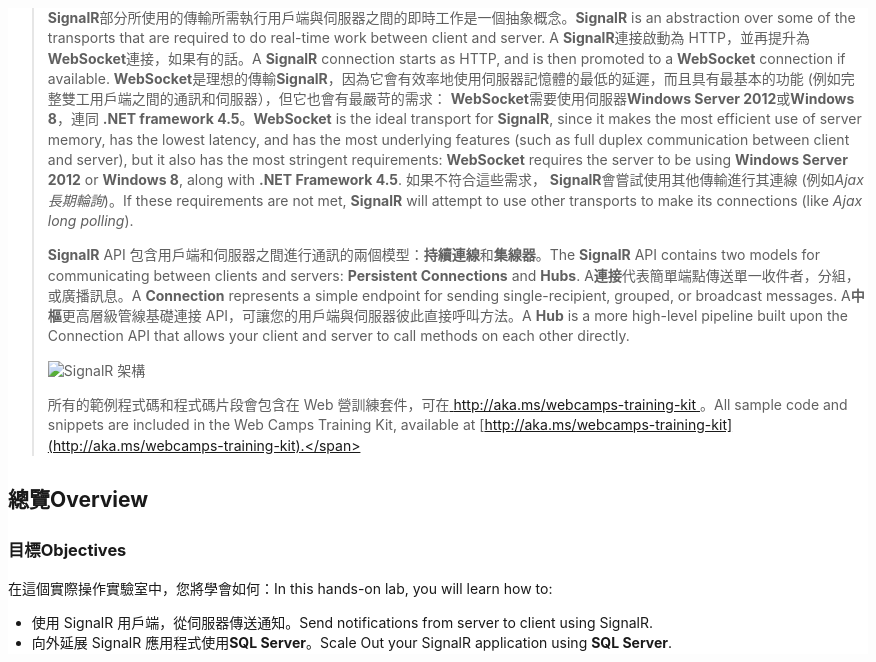 > <span data-ttu-id="f9a8e-112">**SignalR**部分所使用的傳輸所需執行用戶端與伺服器之間的即時工作是一個抽象概念。</span><span class="sxs-lookup"><span data-stu-id="f9a8e-112">**SignalR** is an abstraction over some of the transports that are required to do real-time work between client and server.</span></span> <span data-ttu-id="f9a8e-113">A **SignalR**連接啟動為 HTTP，並再提升為**WebSocket**連接，如果有的話。</span><span class="sxs-lookup"><span data-stu-id="f9a8e-113">A **SignalR** connection starts as HTTP, and is then promoted to a **WebSocket** connection if available.</span></span> <span data-ttu-id="f9a8e-114">**WebSocket**是理想的傳輸**SignalR**，因為它會有效率地使用伺服器記憶體的最低的延遲，而且具有最基本的功能 (例如完整雙工用戶端之間的通訊和伺服器），但它也會有最嚴苛的需求： **WebSocket**需要使用伺服器**Windows Server 2012**或**Windows 8**，連同 **.NET framework 4.5**。</span><span class="sxs-lookup"><span data-stu-id="f9a8e-114">**WebSocket** is the ideal transport for **SignalR**, since it makes the most efficient use of server memory, has the lowest latency, and has the most underlying features (such as full duplex communication between client and server), but it also has the most stringent requirements: **WebSocket** requires the server to be using **Windows Server 2012** or **Windows 8**, along with **.NET Framework 4.5**.</span></span> <span data-ttu-id="f9a8e-115">如果不符合這些需求， **SignalR**會嘗試使用其他傳輸進行其連線 (例如*Ajax 長期輪詢*)。</span><span class="sxs-lookup"><span data-stu-id="f9a8e-115">If these requirements are not met, **SignalR** will attempt to use other transports to make its connections (like *Ajax long polling*).</span></span>
> 
> <span data-ttu-id="f9a8e-116">**SignalR** API 包含用戶端和伺服器之間進行通訊的兩個模型：**持續連線**和**集線器**。</span><span class="sxs-lookup"><span data-stu-id="f9a8e-116">The **SignalR** API contains two models for communicating between clients and servers: **Persistent Connections** and **Hubs**.</span></span> <span data-ttu-id="f9a8e-117">A**連接**代表簡單端點傳送單一收件者，分組，或廣播訊息。</span><span class="sxs-lookup"><span data-stu-id="f9a8e-117">A **Connection** represents a simple endpoint for sending single-recipient, grouped, or broadcast messages.</span></span> <span data-ttu-id="f9a8e-118">A**中樞**更高層級管線基礎連接 API，可讓您的用戶端與伺服器彼此直接呼叫方法。</span><span class="sxs-lookup"><span data-stu-id="f9a8e-118">A **Hub** is a more high-level pipeline built upon the Connection API that allows your client and server to call methods on each other directly.</span></span>
> 
> ![SignalR 架構](real-time-web-applications-with-signalr/_static/image1.png)
> 
> <span data-ttu-id="f9a8e-120">所有的範例程式碼和程式碼片段會包含在 Web 營訓練套件，可在[ http://aka.ms/webcamps-training-kit ](http://aka.ms/webcamps-training-kit)。</span><span class="sxs-lookup"><span data-stu-id="f9a8e-120">All sample code and snippets are included in the Web Camps Training Kit, available at [http://aka.ms/webcamps-training-kit](http://aka.ms/webcamps-training-kit).</span></span>


<a id="Overview"></a>
## <a name="overview"></a><span data-ttu-id="f9a8e-121">總覽</span><span class="sxs-lookup"><span data-stu-id="f9a8e-121">Overview</span></span>

<a id="Objectives"></a>
### <a name="objectives"></a><span data-ttu-id="f9a8e-122">目標</span><span class="sxs-lookup"><span data-stu-id="f9a8e-122">Objectives</span></span>

<span data-ttu-id="f9a8e-123">在這個實際操作實驗室中，您將學會如何：</span><span class="sxs-lookup"><span data-stu-id="f9a8e-123">In this hands-on lab, you will learn how to:</span></span>

- <span data-ttu-id="f9a8e-124">使用 SignalR 用戶端，從伺服器傳送通知。</span><span class="sxs-lookup"><span data-stu-id="f9a8e-124">Send notifications from server to client using SignalR.</span></span>
- <span data-ttu-id="f9a8e-125">向外延展 SignalR 應用程式使用**SQL Server**。</span><span class="sxs-lookup"><span data-stu-id="f9a8e-125">Scale Out your SignalR application using **SQL Server**.</span></span>

